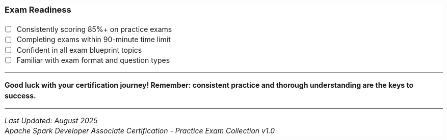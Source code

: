 ### Exam Readiness
- [ ] Consistently scoring 85%+ on practice exams
- [ ] Completing exams within 90-minute time limit
- [ ] Confident in all exam blueprint topics
- [ ] Familiar with exam format and question types

---

**Good luck with your certification journey! Remember: consistent practice and thorough understanding are the keys to success.**

---

*Last Updated: August 2025*  
*Apache Spark Developer Associate Certification - Practice Exam Collection v1.0*